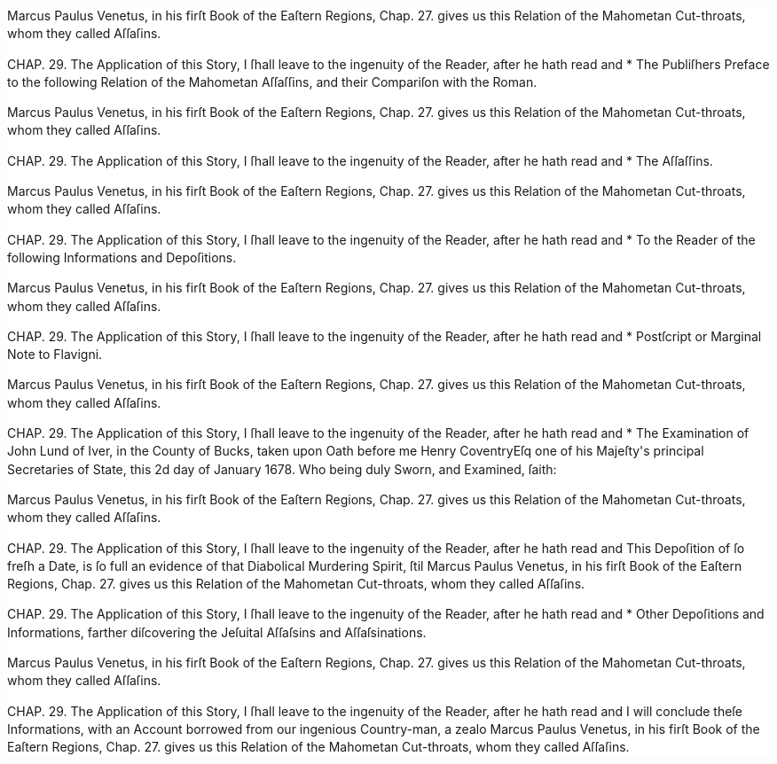 Marcus Paulus Venetus, in his firſt Book of the Eaſtern Regions, Chap. 27. gives us this Relation of the Mahometan Cut-throats, whom they called Aſſaſins.

CHAP. 29.
The Application of this Story, I ſhall leave to the ingenuity of the Reader, after he hath read and 
      * The Publiſhers Preface to the following Relation of the Mahometan Aſſaſſins, and their Compariſon with the Roman.

Marcus Paulus Venetus, in his firſt Book of the Eaſtern Regions, Chap. 27. gives us this Relation of the Mahometan Cut-throats, whom they called Aſſaſins.

CHAP. 29.
The Application of this Story, I ſhall leave to the ingenuity of the Reader, after he hath read and 
      * The Aſſaſſins.

Marcus Paulus Venetus, in his firſt Book of the Eaſtern Regions, Chap. 27. gives us this Relation of the Mahometan Cut-throats, whom they called Aſſaſins.

CHAP. 29.
The Application of this Story, I ſhall leave to the ingenuity of the Reader, after he hath read and 
      * To the Reader of the following Informations and Depoſitions.

Marcus Paulus Venetus, in his firſt Book of the Eaſtern Regions, Chap. 27. gives us this Relation of the Mahometan Cut-throats, whom they called Aſſaſins.

CHAP. 29.
The Application of this Story, I ſhall leave to the ingenuity of the Reader, after he hath read and 
      * Postſcript or Marginal Note to Flavigni.

Marcus Paulus Venetus, in his firſt Book of the Eaſtern Regions, Chap. 27. gives us this Relation of the Mahometan Cut-throats, whom they called Aſſaſins.

CHAP. 29.
The Application of this Story, I ſhall leave to the ingenuity of the Reader, after he hath read and 
      * The Examination of John Lund of Iver, in the County of Bucks, taken upon Oath before me Henry CoventryEſq one of his Majeſty's principal Secretaries of State, this 2d day of January 1678. Who being duly Sworn, and Examined, ſaith:

Marcus Paulus Venetus, in his firſt Book of the Eaſtern Regions, Chap. 27. gives us this Relation of the Mahometan Cut-throats, whom they called Aſſaſins.

CHAP. 29.
The Application of this Story, I ſhall leave to the ingenuity of the Reader, after he hath read and This Depoſition of ſo freſh a Date, is ſo full an evidence of that Diabolical Murdering Spirit, ſtil
Marcus Paulus Venetus, in his firſt Book of the Eaſtern Regions, Chap. 27. gives us this Relation of the Mahometan Cut-throats, whom they called Aſſaſins.

CHAP. 29.
The Application of this Story, I ſhall leave to the ingenuity of the Reader, after he hath read and 
      * Other Depoſitions and Informations, farther diſcovering the Jeſuital Aſſaſsins and Aſſaſsinations.

Marcus Paulus Venetus, in his firſt Book of the Eaſtern Regions, Chap. 27. gives us this Relation of the Mahometan Cut-throats, whom they called Aſſaſins.

CHAP. 29.
The Application of this Story, I ſhall leave to the ingenuity of the Reader, after he hath read and I will conclude theſe Informations, with an Account borrowed from our ingenious Country-man, a zealo
Marcus Paulus Venetus, in his firſt Book of the Eaſtern Regions, Chap. 27. gives us this Relation of the Mahometan Cut-throats, whom they called Aſſaſins.
